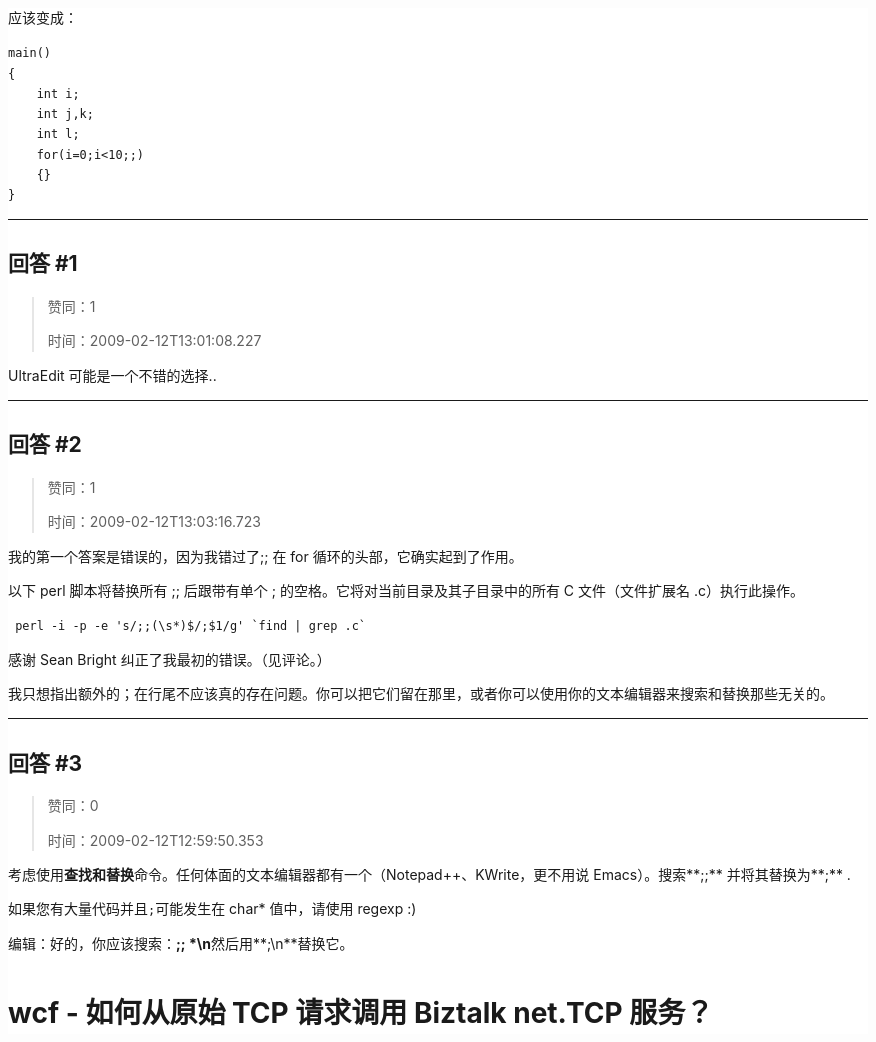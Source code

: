 应该变成：

```
main()
{
    int i;
    int j,k;
    int l;
    for(i=0;i<10;;)
    {}
} 
```

* * *

## 回答 #1

> 赞同：1
> 
> 时间：2009-02-12T13:01:08.227

UltraEdit 可能是一个不错的选择..

* * *

## 回答 #2

> 赞同：1
> 
> 时间：2009-02-12T13:03:16.723

我的第一个答案是错误的，因为我错过了;; 在 for 循环的头部，它确实起到了作用。

以下 perl 脚本将替换所有 ;; 后跟带有单个 ; 的空格。它将对当前目录及其子目录中的所有 C 文件（文件扩展名 .c）执行此操作。

```
 perl -i -p -e 's/;;(\s*)$/;$1/g' `find | grep .c` 
```

感谢 Sean Bright 纠正了我最初的错误。（见评论。）

我只想指出额外的；在行尾不应该真的存在问题。你可以把它们留在那里，或者你可以使用你的文本编辑器来搜索和替换那些无关的。

* * *

## 回答 #3

> 赞同：0
> 
> 时间：2009-02-12T12:59:50.353

考虑使用**查找和替换**命令。任何体面的文本编辑器都有一个（Notepad++、KWrite，更不用说 Emacs）。搜索**;;** 并将其替换为**;** .

如果您有大量代码并且`;`可能发生在 char* 值中，请使用 regexp :)

编辑：好的，你应该搜索：**;; *\n**然后用**;\n**替换它。

# wcf - 如何从原始 TCP 请求调用 Biztalk net.TCP 服务？
